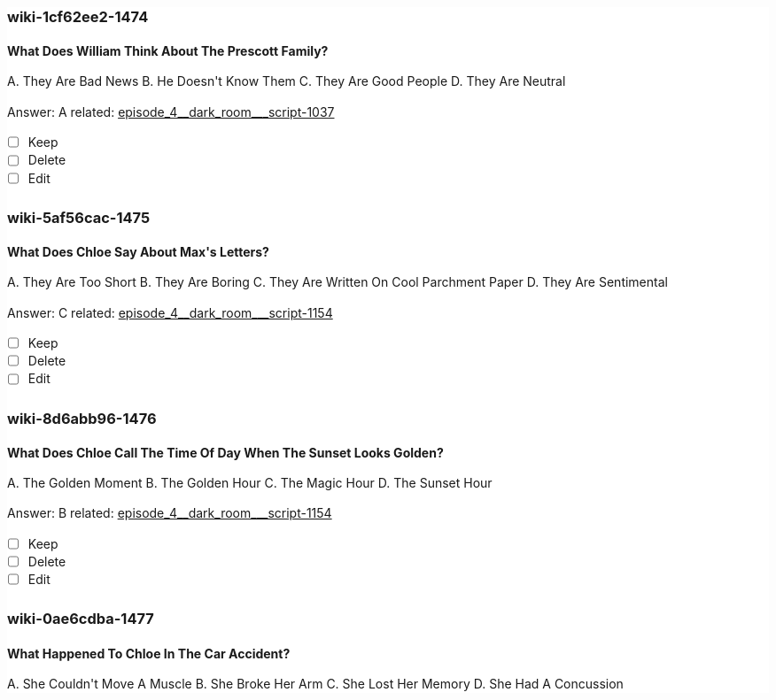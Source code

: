 ### wiki-1cf62ee2-1474

**What Does William Think About The Prescott Family?**

A. They Are Bad News
B. He Doesn't Know Them
C. They Are Good People
D. They Are Neutral

Answer: A
related: [episode_4__dark_room___script-1037](../wiki-pages-chunks/episode_4__dark_room___script-1037.txt)

- [ ] Keep
- [ ] Delete
- [ ] Edit

### wiki-5af56cac-1475

**What Does Chloe Say About Max's Letters?**

A. They Are Too Short
B. They Are Boring
C. They Are Written On Cool Parchment Paper
D. They Are Sentimental

Answer: C
related: [episode_4__dark_room___script-1154](../wiki-pages-chunks/episode_4__dark_room___script-1154.txt)

- [ ] Keep
- [ ] Delete
- [ ] Edit

### wiki-8d6abb96-1476

**What Does Chloe Call The Time Of Day When The Sunset Looks Golden?**

A. The Golden Moment
B. The Golden Hour
C. The Magic Hour
D. The Sunset Hour

Answer: B
related: [episode_4__dark_room___script-1154](../wiki-pages-chunks/episode_4__dark_room___script-1154.txt)

- [ ] Keep
- [ ] Delete
- [ ] Edit

### wiki-0ae6cdba-1477

**What Happened To Chloe In The Car Accident?**

A. She Couldn't Move A Muscle
B. She Broke Her Arm
C. She Lost Her Memory
D. She Had A Concussion
